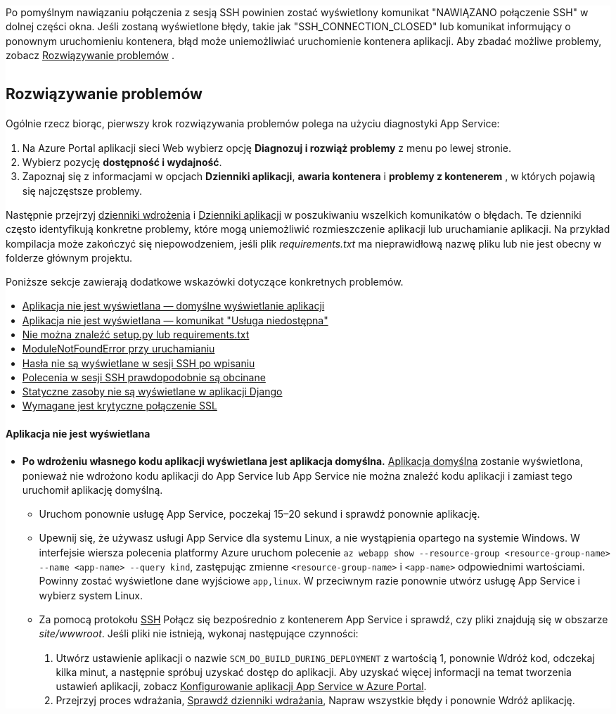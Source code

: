 Po pomyślnym nawiązaniu połączenia z sesją SSH powinien zostać wyświetlony komunikat "NAWIĄZANO połączenie SSH" w dolnej części okna. Jeśli zostaną wyświetlone błędy, takie jak "SSH_CONNECTION_CLOSED" lub komunikat informujący o ponownym uruchomieniu kontenera, błąd może uniemożliwiać uruchomienie kontenera aplikacji. Aby zbadać możliwe problemy, zobacz [Rozwiązywanie problemów](#troubleshooting) .

## <a name="troubleshooting"></a>Rozwiązywanie problemów

Ogólnie rzecz biorąc, pierwszy krok rozwiązywania problemów polega na użyciu diagnostyki App Service:

1. Na Azure Portal aplikacji sieci Web wybierz opcję **Diagnozuj i rozwiąż problemy** z menu po lewej stronie.
1. Wybierz pozycję **dostępność i wydajność**.
1. Zapoznaj się z informacjami w opcjach **Dzienniki aplikacji**, **awaria kontenera** i **problemy z kontenerem** , w których pojawią się najczęstsze problemy.

Następnie przejrzyj [dzienniki wdrożenia](#access-deployment-logs) i [Dzienniki aplikacji](#access-diagnostic-logs) w poszukiwaniu wszelkich komunikatów o błędach. Te dzienniki często identyfikują konkretne problemy, które mogą uniemożliwić rozmieszczenie aplikacji lub uruchamianie aplikacji. Na przykład kompilacja może zakończyć się niepowodzeniem, jeśli plik *requirements.txt* ma nieprawidłową nazwę pliku lub nie jest obecny w folderze głównym projektu.

Poniższe sekcje zawierają dodatkowe wskazówki dotyczące konkretnych problemów.

- [Aplikacja nie jest wyświetlana — domyślne wyświetlanie aplikacji](#app-doesnt-appear)
- [Aplikacja nie jest wyświetlana — komunikat "Usługa niedostępna"](#service-unavailable)
- [Nie można znaleźć setup.py lub requirements.txt](#could-not-find-setuppy-or-requirementstxt)
- [ModuleNotFoundError przy uruchamianiu](#modulenotfounderror-when-app-starts)
- [Hasła nie są wyświetlane w sesji SSH po wpisaniu](#other-issues)
- [Polecenia w sesji SSH prawdopodobnie są obcinane](#other-issues)
- [Statyczne zasoby nie są wyświetlane w aplikacji Django](#other-issues)
- [Wymagane jest krytyczne połączenie SSL](#other-issues)

#### <a name="app-doesnt-appear"></a>Aplikacja nie jest wyświetlana

- **Po wdrożeniu własnego kodu aplikacji wyświetlana jest aplikacja domyślna.** [Aplikacja domyślna](#default-behavior) zostanie wyświetlona, ponieważ nie wdrożono kodu aplikacji do App Service lub App Service nie można znaleźć kodu aplikacji i zamiast tego uruchomił aplikację domyślną.

    - Uruchom ponownie usługę App Service, poczekaj 15–20 sekund i sprawdź ponownie aplikację.
    
    - Upewnij się, że używasz usługi App Service dla systemu Linux, a nie wystąpienia opartego na systemie Windows. W interfejsie wiersza polecenia platformy Azure uruchom polecenie `az webapp show --resource-group <resource-group-name> --name <app-name> --query kind`, zastępując zmienne `<resource-group-name>` i `<app-name>` odpowiednimi wartościami. Powinny zostać wyświetlone dane wyjściowe `app,linux`. W przeciwnym razie ponownie utwórz usługę App Service i wybierz system Linux.
    
    - Za pomocą protokołu [SSH](#open-ssh-session-in-browser) Połącz się bezpośrednio z kontenerem App Service i sprawdź, czy pliki znajdują się w obszarze *site/wwwroot*. Jeśli pliki nie istnieją, wykonaj następujące czynności:
      1. Utwórz ustawienie aplikacji o nazwie `SCM_DO_BUILD_DURING_DEPLOYMENT` z wartością 1, ponownie Wdróż kod, odczekaj kilka minut, a następnie spróbuj uzyskać dostęp do aplikacji. Aby uzyskać więcej informacji na temat tworzenia ustawień aplikacji, zobacz [Konfigurowanie aplikacji App Service w Azure Portal](configure-common.md).
      1. Przejrzyj proces wdrażania, [Sprawdź dzienniki wdrażania](#access-deployment-logs), Napraw wszystkie błędy i ponownie Wdróż aplikację.
    